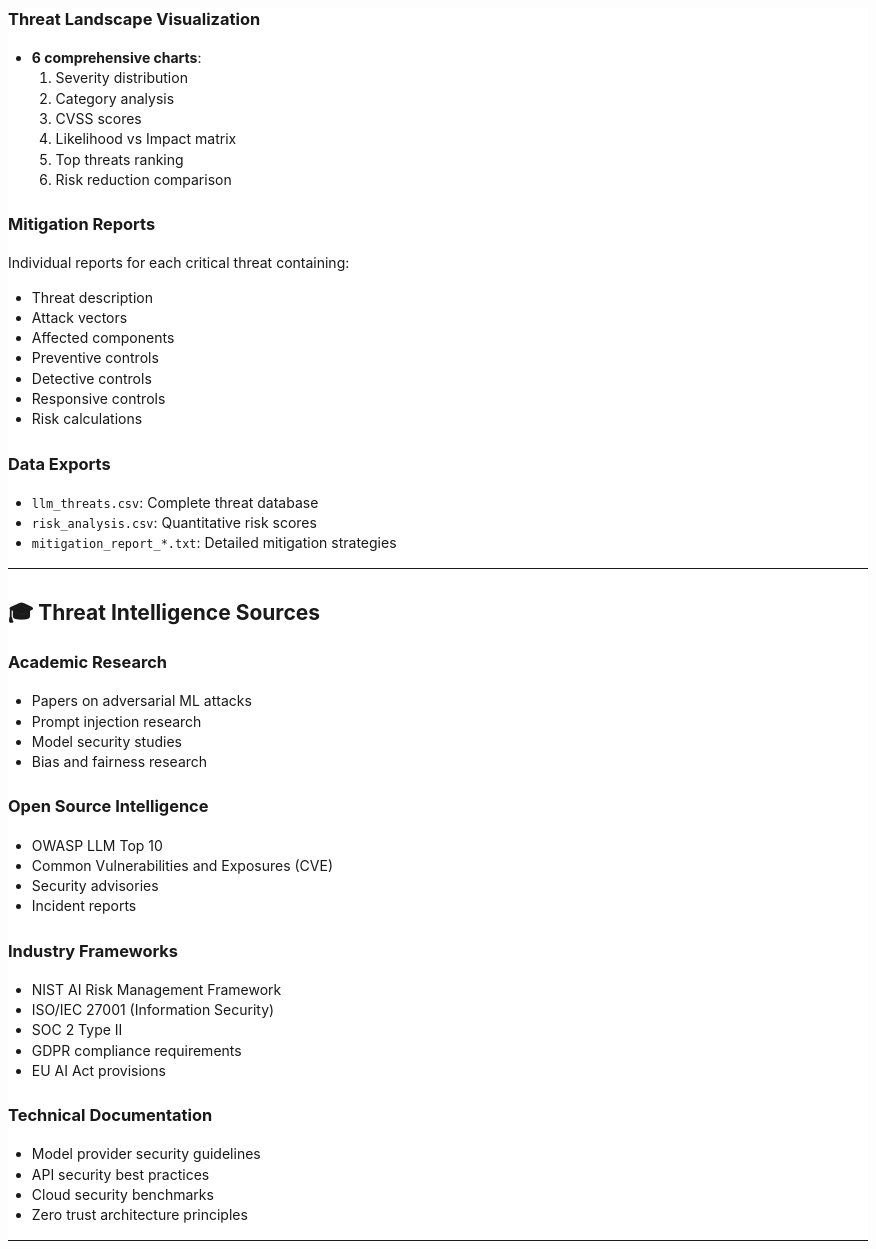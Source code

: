 ### Threat Landscape Visualization
- **6 comprehensive charts**:
  1. Severity distribution
  2. Category analysis
  3. CVSS scores
  4. Likelihood vs Impact matrix
  5. Top threats ranking
  6. Risk reduction comparison

### Mitigation Reports
Individual reports for each critical threat containing:
- Threat description
- Attack vectors
- Affected components
- Preventive controls
- Detective controls
- Responsive controls
- Risk calculations

### Data Exports
- `llm_threats.csv`: Complete threat database
- `risk_analysis.csv`: Quantitative risk scores
- `mitigation_report_*.txt`: Detailed mitigation strategies

---

## 🎓 Threat Intelligence Sources

### Academic Research
- Papers on adversarial ML attacks
- Prompt injection research
- Model security studies
- Bias and fairness research

### Open Source Intelligence
- OWASP LLM Top 10
- Common Vulnerabilities and Exposures (CVE)
- Security advisories
- Incident reports

### Industry Frameworks
- NIST AI Risk Management Framework
- ISO/IEC 27001 (Information Security)
- SOC 2 Type II
- GDPR compliance requirements
- EU AI Act provisions

### Technical Documentation
- Model provider security guidelines
- API security best practices
- Cloud security benchmarks
- Zero trust architecture principles

---